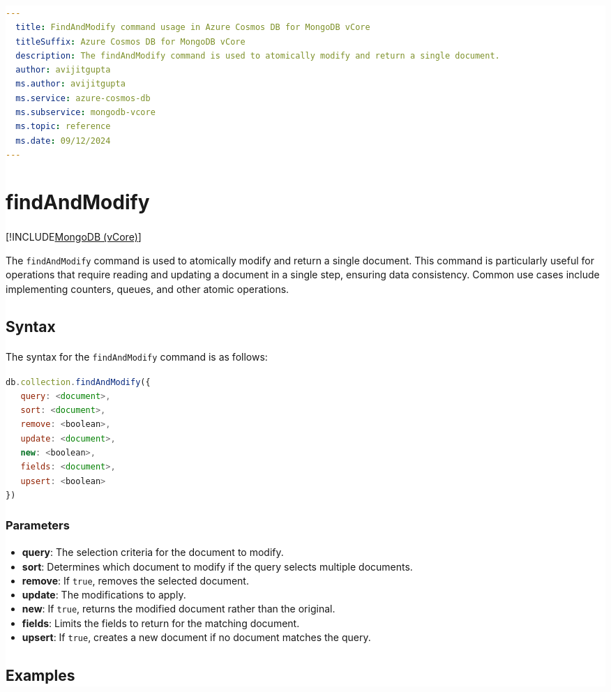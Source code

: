 ```yaml
---
  title: FindAndModify command usage in Azure Cosmos DB for MongoDB vCore
  titleSuffix: Azure Cosmos DB for MongoDB vCore
  description: The findAndModify command is used to atomically modify and return a single document.
  author: avijitgupta
  ms.author: avijitgupta
  ms.service: azure-cosmos-db
  ms.subservice: mongodb-vcore
  ms.topic: reference
  ms.date: 09/12/2024
---
```


# findAndModify

[!INCLUDE[MongoDB (vCore)](~/reusable-content/ce-skilling/azure/includes/cosmos-db/includes/appliesto-mongodb-vcore.md)]

The `findAndModify` command is used to atomically modify and return a single document. This command is particularly useful for operations that require reading and updating a document in a single step, ensuring data consistency. Common use cases include implementing counters, queues, and other atomic operations.

## Syntax

The syntax for the `findAndModify` command is as follows:

```javascript
db.collection.findAndModify({
   query: <document>,
   sort: <document>,
   remove: <boolean>,
   update: <document>,
   new: <boolean>,
   fields: <document>,
   upsert: <boolean>
})
```

### Parameters

- **query**: The selection criteria for the document to modify.
- **sort**: Determines which document to modify if the query selects multiple documents.
- **remove**: If `true`, removes the selected document.
- **update**: The modifications to apply.
- **new**: If `true`, returns the modified document rather than the original.
- **fields**: Limits the fields to return for the matching document.
- **upsert**: If `true`, creates a new document if no document matches the query.

## Examples
